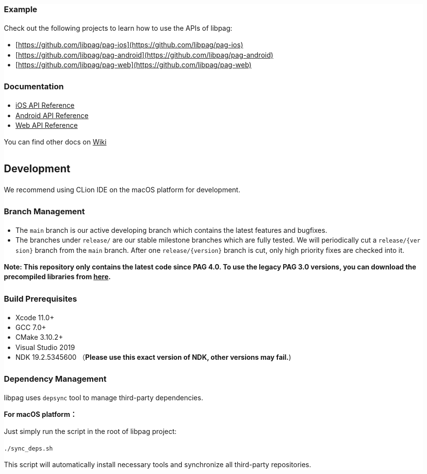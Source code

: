 
### Example

Check out the following projects to learn how to use the APIs of libpag:

- [https://github.com/libpag/pag-ios](https://github.com/libpag/pag-ios)
- [https://github.com/libpag/pag-android](https://github.com/libpag/pag-android)
- [https://github.com/libpag/pag-web](https://github.com/libpag/pag-web)

### Documentation

- [iOS API Reference](https://pag.art/api.html#/apis/ios/)
- [Android API Reference](https://pag.art/api.html#/apis/android/org/libpag/package-summary.html)
- [Web API Reference](https://pag.art/api.html#/apis/web/)

You can find other docs on [Wiki](https://github.com/Tencent/libpag/wiki)

## Development

We recommend using CLion IDE on the macOS platform for development.

### Branch Management

- The `main` branch is our active developing branch which contains the latest features and bugfixes. 
- The branches under `release/` are our stable milestone branches which are fully tested. We will 
periodically cut a `release/{version}` branch from the `main` branch. After one `release/{version}` 
branch is cut, only high priority fixes are checked into it.

**Note: This repository only contains the latest code since PAG 4.0. To use the legacy PAG 3.0 
versions, you can download the precompiled libraries from [here](https://github.com/Tencent/libpag/releases).**

### Build Prerequisites

- Xcode 11.0+
- GCC 7.0+
- CMake 3.10.2+
- Visual Studio 2019
- NDK 19.2.5345600 （**Please use this exact version of NDK, other versions may fail.**)

### Dependency Management

libpag uses `depsync` tool to manage third-party dependencies.

**For macOS platform：**

Just simply run the script in the root of libpag project:

```
./sync_deps.sh
```

This script will automatically install necessary tools and synchronize all third-party repositories.
